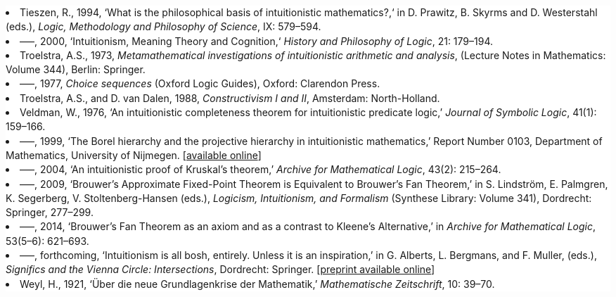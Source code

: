 <li>Tieszen, R., 1994, &lsquo;What is the philosophical basis of
intuitionistic mathematics?,&lsquo; in D. Prawitz, B. Skyrms and
D. Westerstahl (eds.), <em>Logic, Methodology and Philosophy of
Science</em>, IX: 579&ndash;594.</li>

<li>&ndash;&ndash;&ndash;, 2000, &lsquo;Intuitionism, Meaning Theory
and Cognition,&lsquo; <em>History and Philosophy of Logic</em>, 21:
179&ndash;194.</li>

<li>Troelstra, A.S., 1973, <em>Metamathematical investigations of
intuitionistic arithmetic and analysis</em>, (Lecture Notes in
Mathematics: Volume 344), Berlin: Springer.</li>

<li>&ndash;&ndash;&ndash;, 1977, <em>Choice sequences</em> (Oxford
Logic Guides), Oxford: Clarendon Press.</li>

<li>Troelstra, A.S., and D. van Dalen, 1988, <em>Constructivism I and
II</em>, Amsterdam: North-Holland.</li>

<li>Veldman, W., 1976, &lsquo;An intuitionistic completeness theorem
for intuitionistic predicate logic,&rsquo; <em>Journal of Symbolic
Logic</em>, 41(1): 159&ndash;166.</li>

<li>&ndash;&ndash;&ndash;, 1999, &lsquo;The Borel hierarchy and the
projective hierarchy in intuitionistic mathematics,&rsquo; Report
Number 0103, Department of Mathematics, University of Nijmegen.
 [<a href="http://repository.ubn.ru.nl/bitstream/2066/18749/1/18749.pdf" target="other">available online</a>]</li>
 
<li>&ndash;&ndash;&ndash;, 2004, &lsquo;An intuitionistic proof of
Kruskal&rsquo;s theorem,&rsquo; <em>Archive for Mathematical
Logic</em>, 43(2): 215&ndash;264.</li>

<li>&ndash;&ndash;&ndash;, 2009, &lsquo;Brouwer&rsquo;s Approximate
Fixed-Point Theorem is Equivalent to Brouwer&rsquo;s Fan
Theorem,&rsquo; in S. Lindstr&ouml;m, E. Palmgren, K.  Segerberg,
V. Stoltenberg-Hansen (eds.), <em>Logicism, Intuitionism, and
Formalism</em> (Synthese Library: Volume 341), Dordrecht: Springer,
277&ndash;299.</li>

<li>&ndash;&ndash;&ndash;, 2014, &lsquo;Brouwer&rsquo;s Fan Theorem as
an axiom and as a contrast to Kleene&rsquo;s Alternative,&rsquo; in
<em>Archive for Mathematical Logic</em>, 53(5&ndash;6):
621&ndash;693.</li>

<li>&ndash;&ndash;&ndash;, forthcoming, &lsquo;Intuitionism is all
bosh, entirely. Unless it is an inspiration,&rsquo; in G. Alberts,
L. Bergmans, and F. Muller, (eds.), <em>Significs and the Vienna
Circle: Intersections</em>, Dordrecht: Springer.
[<a href="https://www.researchgate.net/publication/324835676_Intuitionism_is_all_bosh_entirely_Unless_it_is_an_inspiration" target="other">preprint available online</a>]</li>

<li>Weyl, H., 1921, &lsquo;&Uuml;ber die neue Grundlagenkrise der
Mathematik,&rsquo; <em>Mathematische Zeitschrift</em>, 10:
39&ndash;70.</li>
